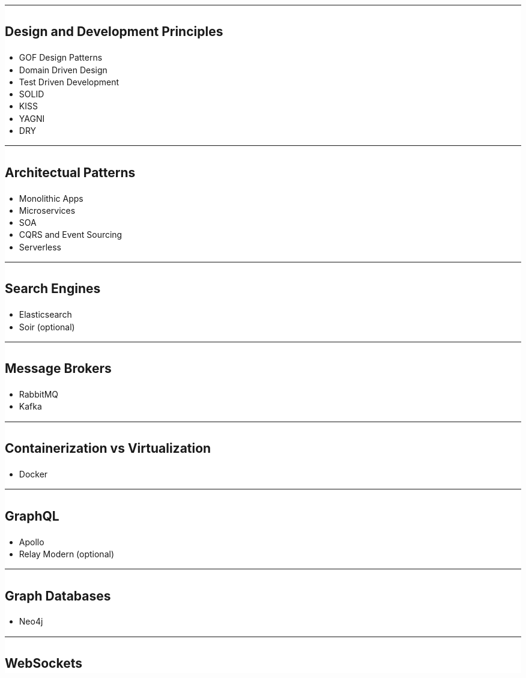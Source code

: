 ------
## Design and Development Principles
- GOF Design Patterns
- Domain Driven Design
- Test Driven Development
- SOLID
- KISS
- YAGNI
- DRY

------
## Architectual Patterns
- Monolithic Apps
- Microservices
- SOA
- CQRS and Event Sourcing
- Serverless

------
## Search Engines
- Elasticsearch
- Soir (optional)

------
## Message Brokers
- RabbitMQ
- Kafka

------
## Containerization vs Virtualization
- Docker

------
## GraphQL
- Apollo
- Relay Modern (optional)

------
## Graph Databases
- Neo4j

------
## WebSockets
